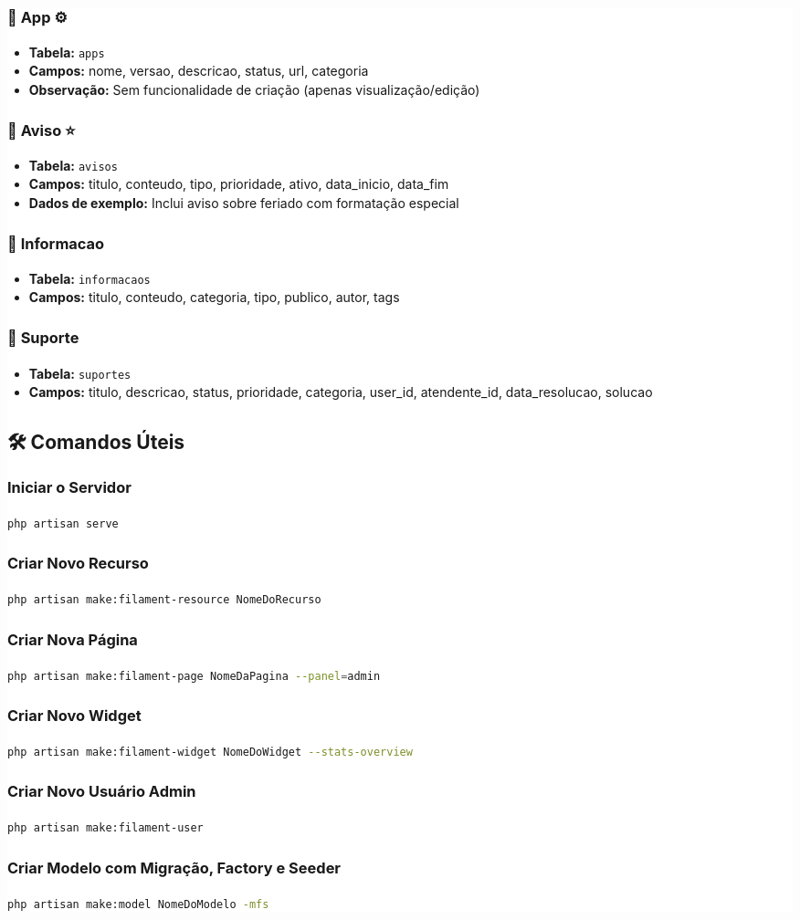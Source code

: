 ### 📱 **App** ⚙️
- **Tabela:** `apps`
- **Campos:** nome, versao, descricao, status, url, categoria
- **Observação:** Sem funcionalidade de criação (apenas visualização/edição)

### 📱 **Aviso** ⭐
- **Tabela:** `avisos`
- **Campos:** titulo, conteudo, tipo, prioridade, ativo, data_inicio, data_fim
- **Dados de exemplo:** Inclui aviso sobre feriado com formatação especial

### 📱 **Informacao**
- **Tabela:** `informacaos`
- **Campos:** titulo, conteudo, categoria, tipo, publico, autor, tags

### 📱 **Suporte**
- **Tabela:** `suportes`
- **Campos:** titulo, descricao, status, prioridade, categoria, user_id, atendente_id, data_resolucao, solucao

## 🛠️ Comandos Úteis

### Iniciar o Servidor
```bash
php artisan serve
```

### Criar Novo Recurso
```bash
php artisan make:filament-resource NomeDoRecurso
```

### Criar Nova Página
```bash
php artisan make:filament-page NomeDaPagina --panel=admin
```

### Criar Novo Widget
```bash
php artisan make:filament-widget NomeDoWidget --stats-overview
```

### Criar Novo Usuário Admin
```bash
php artisan make:filament-user
```

### Criar Modelo com Migração, Factory e Seeder
```bash
php artisan make:model NomeDoModelo -mfs
```
